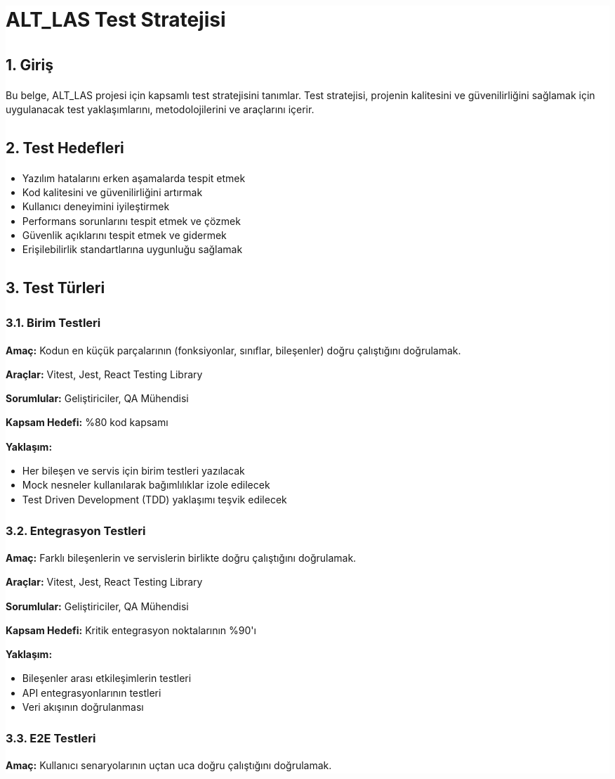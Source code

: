 # ALT_LAS Test Stratejisi

## 1. Giriş

Bu belge, ALT_LAS projesi için kapsamlı test stratejisini tanımlar. Test stratejisi, projenin kalitesini ve güvenilirliğini sağlamak için uygulanacak test yaklaşımlarını, metodolojilerini ve araçlarını içerir.

## 2. Test Hedefleri

- Yazılım hatalarını erken aşamalarda tespit etmek
- Kod kalitesini ve güvenilirliğini artırmak
- Kullanıcı deneyimini iyileştirmek
- Performans sorunlarını tespit etmek ve çözmek
- Güvenlik açıklarını tespit etmek ve gidermek
- Erişilebilirlik standartlarına uygunluğu sağlamak

## 3. Test Türleri

### 3.1. Birim Testleri

**Amaç:** Kodun en küçük parçalarının (fonksiyonlar, sınıflar, bileşenler) doğru çalıştığını doğrulamak.

**Araçlar:** Vitest, Jest, React Testing Library

**Sorumlular:** Geliştiriciler, QA Mühendisi

**Kapsam Hedefi:** %80 kod kapsamı

**Yaklaşım:**
- Her bileşen ve servis için birim testleri yazılacak
- Mock nesneler kullanılarak bağımlılıklar izole edilecek
- Test Driven Development (TDD) yaklaşımı teşvik edilecek

### 3.2. Entegrasyon Testleri

**Amaç:** Farklı bileşenlerin ve servislerin birlikte doğru çalıştığını doğrulamak.

**Araçlar:** Vitest, Jest, React Testing Library

**Sorumlular:** Geliştiriciler, QA Mühendisi

**Kapsam Hedefi:** Kritik entegrasyon noktalarının %90'ı

**Yaklaşım:**
- Bileşenler arası etkileşimlerin testleri
- API entegrasyonlarının testleri
- Veri akışının doğrulanması

### 3.3. E2E Testleri

**Amaç:** Kullanıcı senaryolarının uçtan uca doğru çalıştığını doğrulamak.
